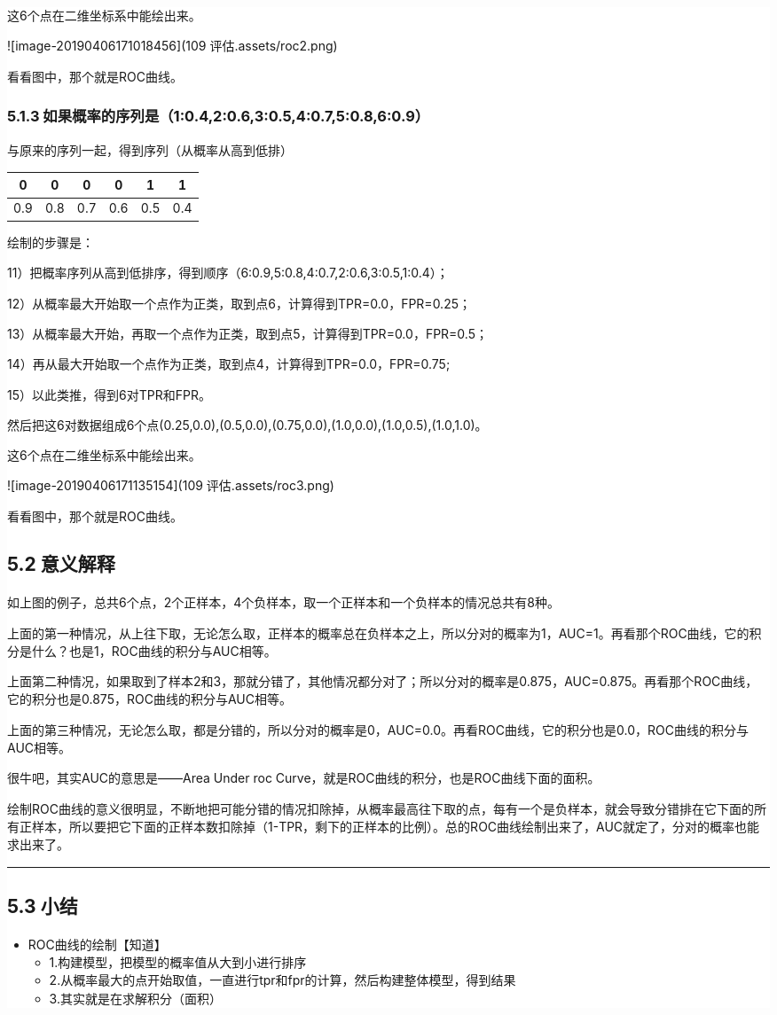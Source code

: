 这6个点在二维坐标系中能绘出来。

![image-20190406171018456](109 评估.assets/roc2.png)

看看图中，那个就是ROC曲线。

### 5.1.3 如果概率的序列是（1:0.4,2:0.6,3:0.5,4:0.7,5:0.8,6:0.9）

与原来的序列一起，得到序列（从概率从高到低排）

| 0    | 0    | 0    | 0    | 1    | 1    |
| ---- | ---- | ---- | ---- | ---- | ---- |
| 0.9  | 0.8  | 0.7  | 0.6  | 0.5  | 0.4  |

绘制的步骤是：

11）把概率序列从高到低排序，得到顺序（6:0.9,5:0.8,4:0.7,2:0.6,3:0.5,1:0.4）；

12）从概率最大开始取一个点作为正类，取到点6，计算得到TPR=0.0，FPR=0.25；

13）从概率最大开始，再取一个点作为正类，取到点5，计算得到TPR=0.0，FPR=0.5；

14）再从最大开始取一个点作为正类，取到点4，计算得到TPR=0.0，FPR=0.75;

15）以此类推，得到6对TPR和FPR。

然后把这6对数据组成6个点(0.25,0.0),(0.5,0.0),(0.75,0.0),(1.0,0.0),(1.0,0.5),(1.0,1.0)。

这6个点在二维坐标系中能绘出来。

![image-20190406171135154](109 评估.assets/roc3.png)

看看图中，那个就是ROC曲线。

## 5.2 意义解释

如上图的例子，总共6个点，2个正样本，4个负样本，取一个正样本和一个负样本的情况总共有8种。

上面的第一种情况，从上往下取，无论怎么取，正样本的概率总在负样本之上，所以分对的概率为1，AUC=1。再看那个ROC曲线，它的积分是什么？也是1，ROC曲线的积分与AUC相等。

上面第二种情况，如果取到了样本2和3，那就分错了，其他情况都分对了；所以分对的概率是0.875，AUC=0.875。再看那个ROC曲线，它的积分也是0.875，ROC曲线的积分与AUC相等。

上面的第三种情况，无论怎么取，都是分错的，所以分对的概率是0，AUC=0.0。再看ROC曲线，它的积分也是0.0，ROC曲线的积分与AUC相等。

很牛吧，其实AUC的意思是——Area Under roc Curve，就是ROC曲线的积分，也是ROC曲线下面的面积。

绘制ROC曲线的意义很明显，不断地把可能分错的情况扣除掉，从概率最高往下取的点，每有一个是负样本，就会导致分错排在它下面的所有正样本，所以要把它下面的正样本数扣除掉（1-TPR，剩下的正样本的比例）。总的ROC曲线绘制出来了，AUC就定了，分对的概率也能求出来了。

------

## 5.3 小结

- ROC曲线的绘制【知道】
    - 1.构建模型，把模型的概率值从大到小进行排序
    - 2.从概率最大的点开始取值，一直进行tpr和fpr的计算，然后构建整体模型，得到结果
    - 3.其实就是在求解积分（面积）

